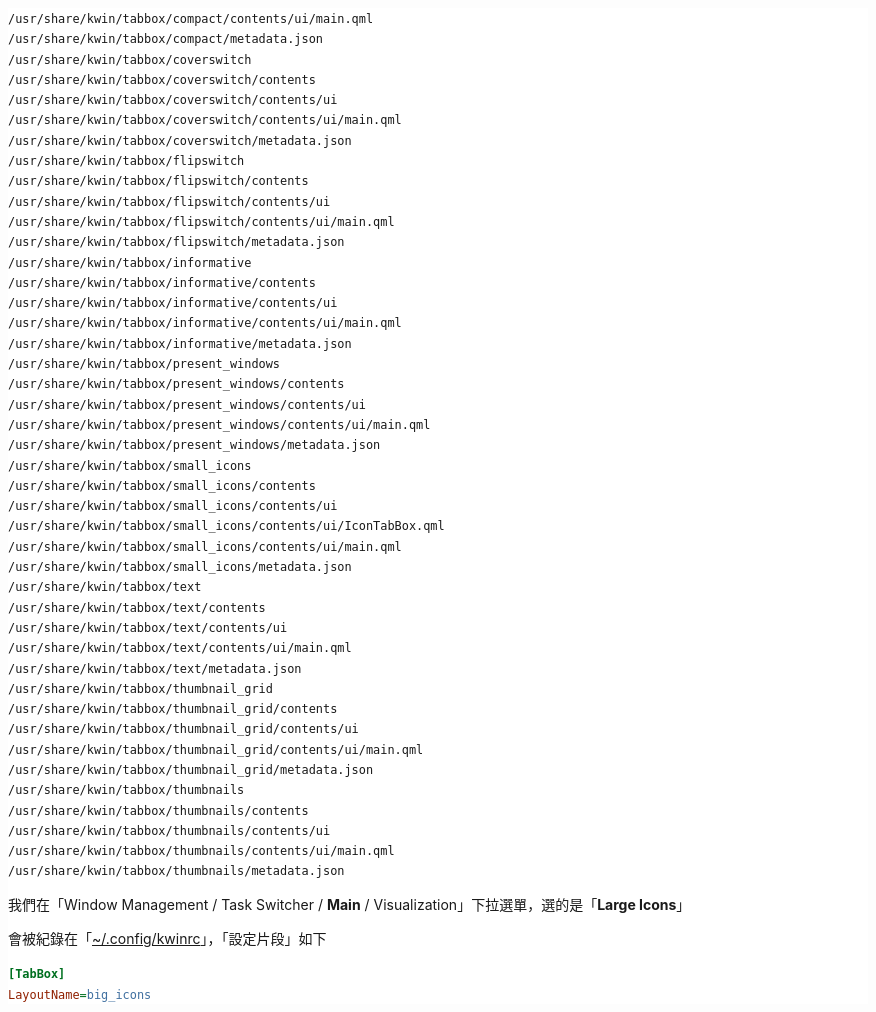 ```
/usr/share/kwin/tabbox/compact/contents/ui/main.qml
/usr/share/kwin/tabbox/compact/metadata.json
/usr/share/kwin/tabbox/coverswitch
/usr/share/kwin/tabbox/coverswitch/contents
/usr/share/kwin/tabbox/coverswitch/contents/ui
/usr/share/kwin/tabbox/coverswitch/contents/ui/main.qml
/usr/share/kwin/tabbox/coverswitch/metadata.json
/usr/share/kwin/tabbox/flipswitch
/usr/share/kwin/tabbox/flipswitch/contents
/usr/share/kwin/tabbox/flipswitch/contents/ui
/usr/share/kwin/tabbox/flipswitch/contents/ui/main.qml
/usr/share/kwin/tabbox/flipswitch/metadata.json
/usr/share/kwin/tabbox/informative
/usr/share/kwin/tabbox/informative/contents
/usr/share/kwin/tabbox/informative/contents/ui
/usr/share/kwin/tabbox/informative/contents/ui/main.qml
/usr/share/kwin/tabbox/informative/metadata.json
/usr/share/kwin/tabbox/present_windows
/usr/share/kwin/tabbox/present_windows/contents
/usr/share/kwin/tabbox/present_windows/contents/ui
/usr/share/kwin/tabbox/present_windows/contents/ui/main.qml
/usr/share/kwin/tabbox/present_windows/metadata.json
/usr/share/kwin/tabbox/small_icons
/usr/share/kwin/tabbox/small_icons/contents
/usr/share/kwin/tabbox/small_icons/contents/ui
/usr/share/kwin/tabbox/small_icons/contents/ui/IconTabBox.qml
/usr/share/kwin/tabbox/small_icons/contents/ui/main.qml
/usr/share/kwin/tabbox/small_icons/metadata.json
/usr/share/kwin/tabbox/text
/usr/share/kwin/tabbox/text/contents
/usr/share/kwin/tabbox/text/contents/ui
/usr/share/kwin/tabbox/text/contents/ui/main.qml
/usr/share/kwin/tabbox/text/metadata.json
/usr/share/kwin/tabbox/thumbnail_grid
/usr/share/kwin/tabbox/thumbnail_grid/contents
/usr/share/kwin/tabbox/thumbnail_grid/contents/ui
/usr/share/kwin/tabbox/thumbnail_grid/contents/ui/main.qml
/usr/share/kwin/tabbox/thumbnail_grid/metadata.json
/usr/share/kwin/tabbox/thumbnails
/usr/share/kwin/tabbox/thumbnails/contents
/usr/share/kwin/tabbox/thumbnails/contents/ui
/usr/share/kwin/tabbox/thumbnails/contents/ui/main.qml
/usr/share/kwin/tabbox/thumbnails/metadata.json
```

我們在「Window Management / Task Switcher / **Main** / Visualization」下拉選單，選的是「**Large Icons**」

會被紀錄在「[~/.config/kwinrc](https://github.com/samwhelp/lubuntu-adjustment/blob/main/prototype/main/alternative-config/lxqt-with-kwin/Main/asset/overlay/etc/skel/.config/kwinrc#L55-L56)」，「設定片段」如下

``` ini
[TabBox]
LayoutName=big_icons
```

